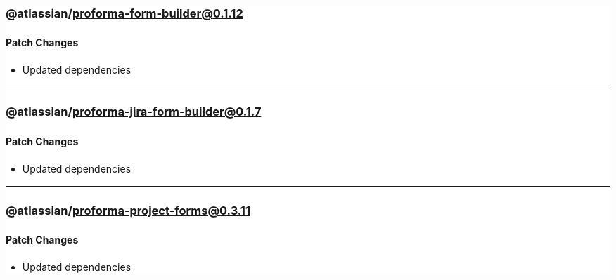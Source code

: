 
### @atlassian/proforma-form-builder@0.1.12

#### Patch Changes

- Updated dependencies

---

### @atlassian/proforma-jira-form-builder@0.1.7

#### Patch Changes

- Updated dependencies

---

### @atlassian/proforma-project-forms@0.3.11

#### Patch Changes

- Updated dependencies
